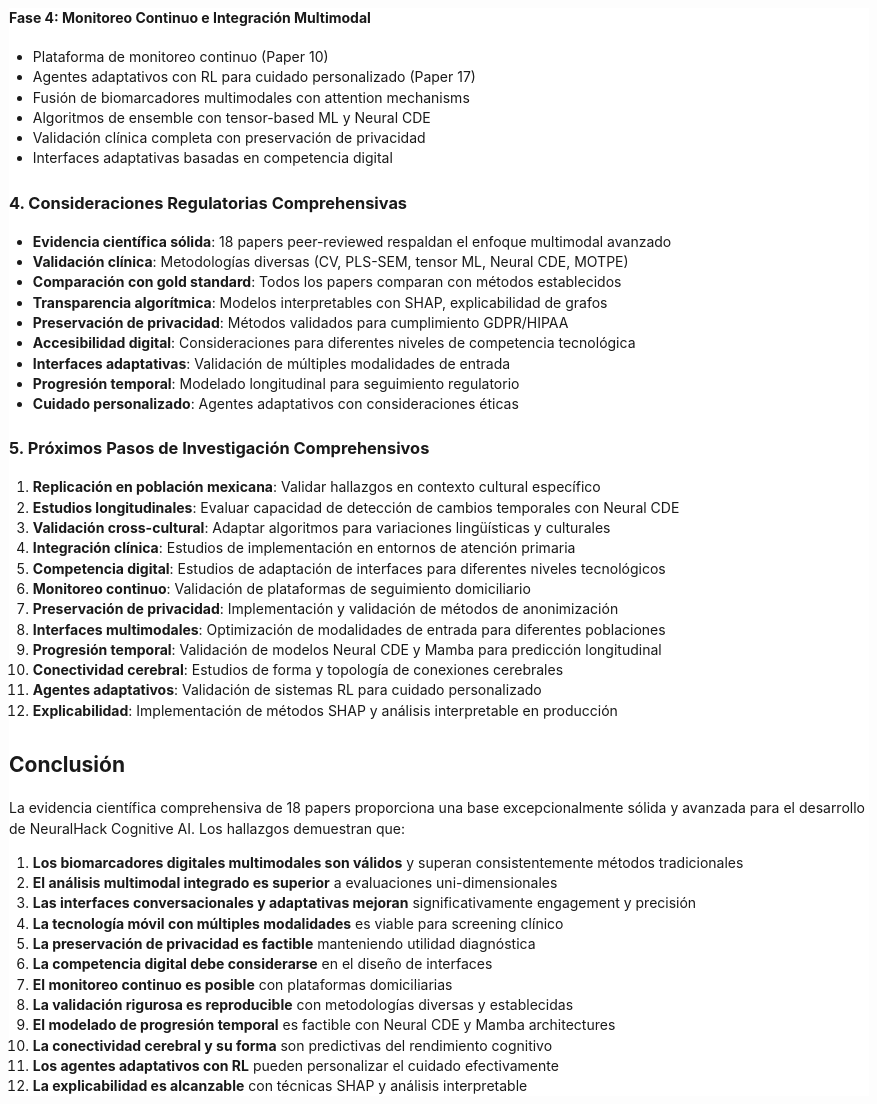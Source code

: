 #### Fase 4: Monitoreo Continuo e Integración Multimodal
- Plataforma de monitoreo continuo (Paper 10)
- Agentes adaptativos con RL para cuidado personalizado (Paper 17)
- Fusión de biomarcadores multimodales con attention mechanisms
- Algoritmos de ensemble con tensor-based ML y Neural CDE
- Validación clínica completa con preservación de privacidad
- Interfaces adaptativas basadas en competencia digital

### 4. **Consideraciones Regulatorias Comprehensivas**
- **Evidencia científica sólida**: 18 papers peer-reviewed respaldan el enfoque multimodal avanzado
- **Validación clínica**: Metodologías diversas (CV, PLS-SEM, tensor ML, Neural CDE, MOTPE)
- **Comparación con gold standard**: Todos los papers comparan con métodos establecidos
- **Transparencia algorítmica**: Modelos interpretables con SHAP, explicabilidad de grafos
- **Preservación de privacidad**: Métodos validados para cumplimiento GDPR/HIPAA
- **Accesibilidad digital**: Consideraciones para diferentes niveles de competencia tecnológica
- **Interfaces adaptativas**: Validación de múltiples modalidades de entrada
- **Progresión temporal**: Modelado longitudinal para seguimiento regulatorio
- **Cuidado personalizado**: Agentes adaptativos con consideraciones éticas

### 5. **Próximos Pasos de Investigación Comprehensivos**
1. **Replicación en población mexicana**: Validar hallazgos en contexto cultural específico
2. **Estudios longitudinales**: Evaluar capacidad de detección de cambios temporales con Neural CDE
3. **Validación cross-cultural**: Adaptar algoritmos para variaciones lingüísticas y culturales
4. **Integración clínica**: Estudios de implementación en entornos de atención primaria
5. **Competencia digital**: Estudios de adaptación de interfaces para diferentes niveles tecnológicos
6. **Monitoreo continuo**: Validación de plataformas de seguimiento domiciliario
7. **Preservación de privacidad**: Implementación y validación de métodos de anonimización
8. **Interfaces multimodales**: Optimización de modalidades de entrada para diferentes poblaciones
9. **Progresión temporal**: Validación de modelos Neural CDE y Mamba para predicción longitudinal
10. **Conectividad cerebral**: Estudios de forma y topología de conexiones cerebrales
11. **Agentes adaptativos**: Validación de sistemas RL para cuidado personalizado
12. **Explicabilidad**: Implementación de métodos SHAP y análisis interpretable en producción

## Conclusión

La evidencia científica comprehensiva de 18 papers proporciona una base excepcionalmente sólida y avanzada para el desarrollo de NeuralHack Cognitive AI. Los hallazgos demuestran que:

1. **Los biomarcadores digitales multimodales son válidos** y superan consistentemente métodos tradicionales
2. **El análisis multimodal integrado es superior** a evaluaciones uni-dimensionales
3. **Las interfaces conversacionales y adaptativas mejoran** significativamente engagement y precisión
4. **La tecnología móvil con múltiples modalidades** es viable para screening clínico
5. **La preservación de privacidad es factible** manteniendo utilidad diagnóstica
6. **La competencia digital debe considerarse** en el diseño de interfaces
7. **El monitoreo continuo es posible** con plataformas domiciliarias
8. **La validación rigurosa es reproducible** con metodologías diversas y establecidas
9. **El modelado de progresión temporal** es factible con Neural CDE y Mamba architectures
10. **La conectividad cerebral y su forma** son predictivas del rendimiento cognitivo
11. **Los agentes adaptativos con RL** pueden personalizar el cuidado efectivamente
12. **La explicabilidad es alcanzable** con técnicas SHAP y análisis interpretable
